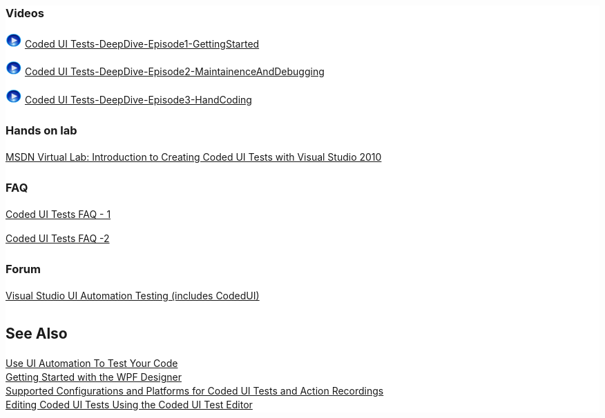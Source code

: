 ### Videos  
 ![link to video](../data-tools/media/playvideo.gif "PlayVideo") [Coded UI Tests-DeepDive-Episode1-GettingStarted](http://go.microsoft.com/fwlink/?LinkID=230573)  
  
 ![link to video](../data-tools/media/playvideo.gif "PlayVideo") [Coded UI Tests-DeepDive-Episode2-MaintainenceAndDebugging](http://go.microsoft.com/fwlink/?LinkID=230574)  
  
 ![link to video](../data-tools/media/playvideo.gif "PlayVideo") [Coded UI Tests-DeepDive-Episode3-HandCoding](http://go.microsoft.com/fwlink/?LinkID=230575)  
  
### Hands on lab  
 [MSDN Virtual Lab: Introduction to Creating Coded UI Tests with Visual Studio 2010](http://go.microsoft.com/fwlink/?LinkID=22508)  
  
### FAQ  
 [Coded UI Tests FAQ - 1](http://go.microsoft.com/fwlink/?LinkID=230576)  
  
 [Coded UI Tests FAQ -2](http://go.microsoft.com/fwlink/?LinkID=230578)  
  
### Forum  
 [Visual Studio UI Automation Testing (includes CodedUI)](http://go.microsoft.com/fwlink/?LinkID=224497)  
  
## See Also  
 [Use UI Automation To Test Your Code](../test/use-ui-automation-to-test-your-code.md)   
 [Getting Started with the WPF Designer](http://msdn.microsoft.com/en-us/18e61d03-b96a-4058-a166-8ec6b3f6116b)   
 [Supported Configurations and Platforms for Coded UI Tests and Action Recordings](../test/supported-configurations-and-platforms-for-coded-ui-tests-and-action-recordings.md)   
 [Editing Coded UI Tests Using the Coded UI Test Editor](../test/editing-coded-ui-tests-using-the-coded-ui-test-editor.md)